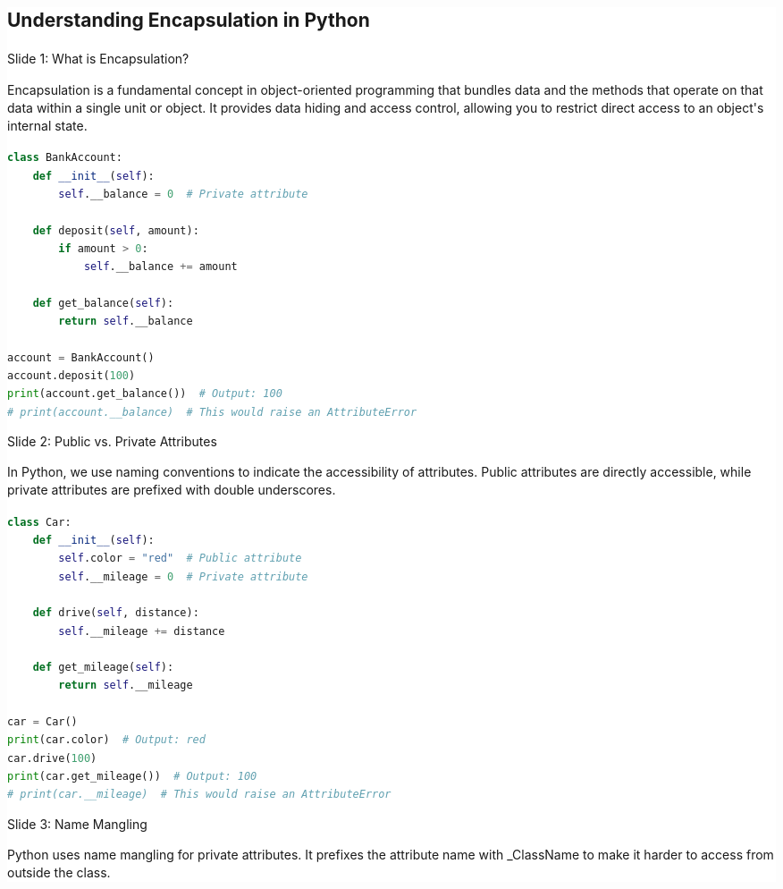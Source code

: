 ## Understanding Encapsulation in Python
Slide 1: What is Encapsulation?

Encapsulation is a fundamental concept in object-oriented programming that bundles data and the methods that operate on that data within a single unit or object. It provides data hiding and access control, allowing you to restrict direct access to an object's internal state.

```python
class BankAccount:
    def __init__(self):
        self.__balance = 0  # Private attribute

    def deposit(self, amount):
        if amount > 0:
            self.__balance += amount

    def get_balance(self):
        return self.__balance

account = BankAccount()
account.deposit(100)
print(account.get_balance())  # Output: 100
# print(account.__balance)  # This would raise an AttributeError
```

Slide 2: Public vs. Private Attributes

In Python, we use naming conventions to indicate the accessibility of attributes. Public attributes are directly accessible, while private attributes are prefixed with double underscores.

```python
class Car:
    def __init__(self):
        self.color = "red"  # Public attribute
        self.__mileage = 0  # Private attribute

    def drive(self, distance):
        self.__mileage += distance

    def get_mileage(self):
        return self.__mileage

car = Car()
print(car.color)  # Output: red
car.drive(100)
print(car.get_mileage())  # Output: 100
# print(car.__mileage)  # This would raise an AttributeError
```

Slide 3: Name Mangling

Python uses name mangling for private attributes. It prefixes the attribute name with \_ClassName to make it harder to access from outside the class.
